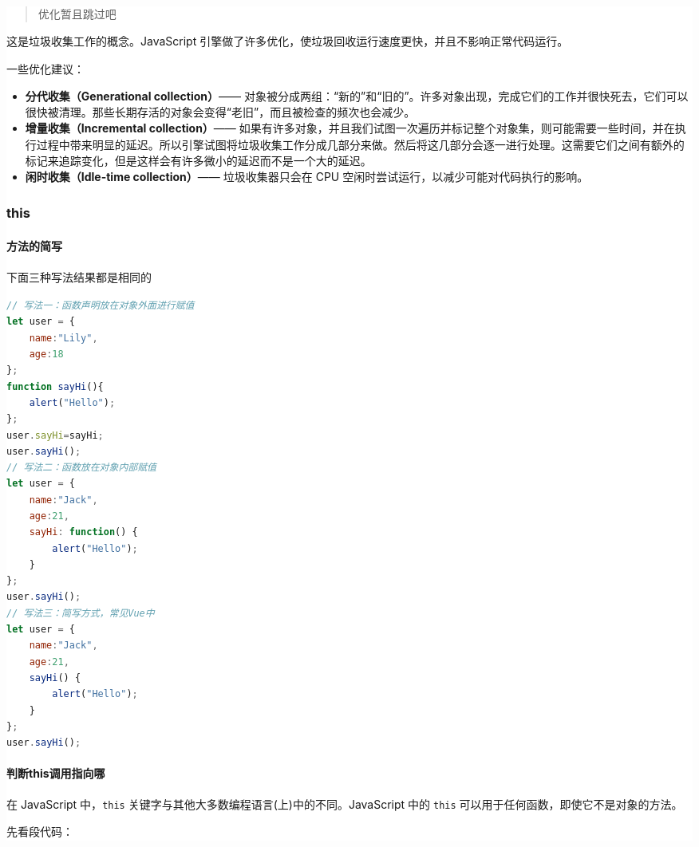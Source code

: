> 优化暂且跳过吧

这是垃圾收集工作的概念。JavaScript 引擎做了许多优化，使垃圾回收运行速度更快，并且不影响正常代码运行。

一些优化建议：

- **分代收集（Generational collection）**—— 对象被分成两组：“新的”和“旧的”。许多对象出现，完成它们的工作并很快死去，它们可以很快被清理。那些长期存活的对象会变得“老旧”，而且被检查的频次也会减少。
- **增量收集（Incremental collection）**—— 如果有许多对象，并且我们试图一次遍历并标记整个对象集，则可能需要一些时间，并在执行过程中带来明显的延迟。所以引擎试图将垃圾收集工作分成几部分来做。然后将这几部分会逐一进行处理。这需要它们之间有额外的标记来追踪变化，但是这样会有许多微小的延迟而不是一个大的延迟。
- **闲时收集（Idle-time collection）**—— 垃圾收集器只会在 CPU 空闲时尝试运行，以减少可能对代码执行的影响。

### this

#### 方法的简写

下面三种写法结果都是相同的

```js
// 写法一：函数声明放在对象外面进行赋值
let user = {
    name:"Lily",
    age:18
};
function sayHi(){
    alert("Hello");
};
user.sayHi=sayHi;
user.sayHi();
// 写法二：函数放在对象内部赋值
let user = {
    name:"Jack",
    age:21,
    sayHi: function() {
        alert("Hello");
    }
};
user.sayHi();
// 写法三：简写方式，常见Vue中
let user = {
    name:"Jack",
    age:21,
    sayHi() {
        alert("Hello");
    }
};
user.sayHi();
```

#### 判断this调用指向哪

在 JavaScript 中，`this` 关键字与其他大多数编程语言(上)中的不同。JavaScript 中的 `this` 可以用于任何函数，即使它不是对象的方法。

先看段代码：
